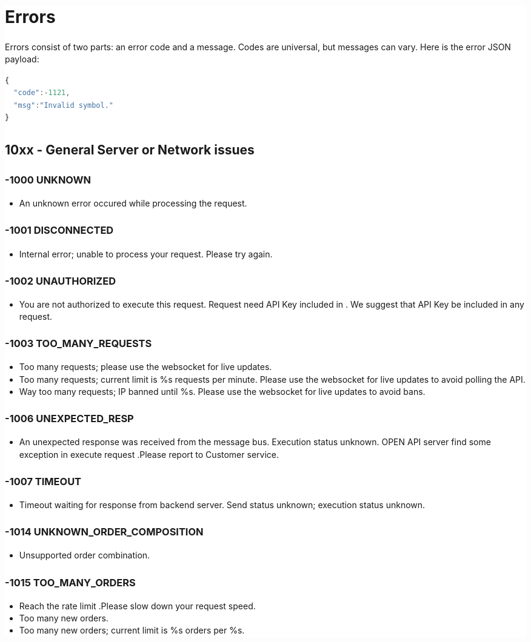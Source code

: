 # Errors

Errors consist of two parts: an error code and a message. Codes are universal,
but messages can vary. Here is the error JSON payload:

```javascript
{
  "code":-1121,
  "msg":"Invalid symbol."
}
```

## 10xx - General Server or Network issues

### -1000 UNKNOWN

- An unknown error occured while processing the request.

### -1001 DISCONNECTED

- Internal error; unable to process your request. Please try again.

### -1002 UNAUTHORIZED

- You are not authorized to execute this request. Request need API Key included in . We suggest that API Key be included in any request.

### -1003 TOO_MANY_REQUESTS

- Too many requests; please use the websocket for live updates.
- Too many requests; current limit is %s requests per minute. Please use the websocket for live updates to avoid polling the API.
- Way too many requests; IP banned until %s. Please use the websocket for live updates to avoid bans.

### -1006 UNEXPECTED_RESP

- An unexpected response was received from the message bus. Execution status unknown. OPEN API server find some exception in execute request .Please report to Customer service.

### -1007 TIMEOUT

- Timeout waiting for response from backend server. Send status unknown; execution status unknown.

### -1014 UNKNOWN_ORDER_COMPOSITION

- Unsupported order combination.

### -1015 TOO_MANY_ORDERS

- Reach the rate limit .Please slow down your request speed.
- Too many new orders.
- Too many new orders; current limit is %s orders per %s.
